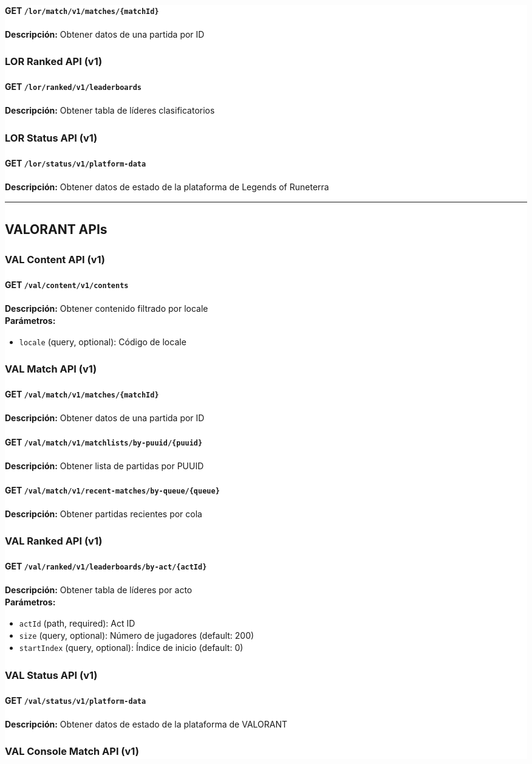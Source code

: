 #### GET `/lor/match/v1/matches/{matchId}`
**Descripción:** Obtener datos de una partida por ID

### LOR Ranked API (v1)

#### GET `/lor/ranked/v1/leaderboards`
**Descripción:** Obtener tabla de líderes clasificatorios

### LOR Status API (v1)

#### GET `/lor/status/v1/platform-data`
**Descripción:** Obtener datos de estado de la plataforma de Legends of Runeterra

---

## VALORANT APIs

### VAL Content API (v1)

#### GET `/val/content/v1/contents`
**Descripción:** Obtener contenido filtrado por locale  
**Parámetros:**
- `locale` (query, optional): Código de locale

### VAL Match API (v1)

#### GET `/val/match/v1/matches/{matchId}`
**Descripción:** Obtener datos de una partida por ID

#### GET `/val/match/v1/matchlists/by-puuid/{puuid}`
**Descripción:** Obtener lista de partidas por PUUID

#### GET `/val/match/v1/recent-matches/by-queue/{queue}`
**Descripción:** Obtener partidas recientes por cola

### VAL Ranked API (v1)

#### GET `/val/ranked/v1/leaderboards/by-act/{actId}`
**Descripción:** Obtener tabla de líderes por acto  
**Parámetros:**
- `actId` (path, required): Act ID
- `size` (query, optional): Número de jugadores (default: 200)
- `startIndex` (query, optional): Índice de inicio (default: 0)

### VAL Status API (v1)

#### GET `/val/status/v1/platform-data`
**Descripción:** Obtener datos de estado de la plataforma de VALORANT

### VAL Console Match API (v1)
